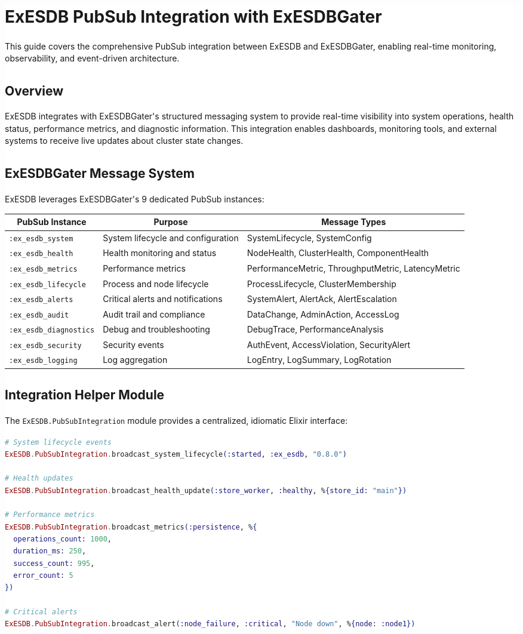 # ExESDB PubSub Integration with ExESDBGater

This guide covers the comprehensive PubSub integration between ExESDB and ExESDBGater, enabling real-time monitoring, observability, and event-driven architecture.

## Overview

ExESDB integrates with ExESDBGater's structured messaging system to provide real-time visibility into system operations, health status, performance metrics, and diagnostic information. This integration enables dashboards, monitoring tools, and external systems to receive live updates about cluster state changes.

## ExESDBGater Message System

ExESDB leverages ExESDBGater's 9 dedicated PubSub instances:

| PubSub Instance | Purpose | Message Types |
|----------------|---------|---------------|
| `:ex_esdb_system` | System lifecycle and configuration | SystemLifecycle, SystemConfig |
| `:ex_esdb_health` | Health monitoring and status | NodeHealth, ClusterHealth, ComponentHealth |
| `:ex_esdb_metrics` | Performance metrics | PerformanceMetric, ThroughputMetric, LatencyMetric |
| `:ex_esdb_lifecycle` | Process and node lifecycle | ProcessLifecycle, ClusterMembership |
| `:ex_esdb_alerts` | Critical alerts and notifications | SystemAlert, AlertAck, AlertEscalation |
| `:ex_esdb_audit` | Audit trail and compliance | DataChange, AdminAction, AccessLog |
| `:ex_esdb_diagnostics` | Debug and troubleshooting | DebugTrace, PerformanceAnalysis |
| `:ex_esdb_security` | Security events | AuthEvent, AccessViolation, SecurityAlert |
| `:ex_esdb_logging` | Log aggregation | LogEntry, LogSummary, LogRotation |

## Integration Helper Module

The `ExESDB.PubSubIntegration` module provides a centralized, idiomatic Elixir interface:

```elixir
# System lifecycle events
ExESDB.PubSubIntegration.broadcast_system_lifecycle(:started, :ex_esdb, "0.8.0")

# Health updates
ExESDB.PubSubIntegration.broadcast_health_update(:store_worker, :healthy, %{store_id: "main"})

# Performance metrics
ExESDB.PubSubIntegration.broadcast_metrics(:persistence, %{
  operations_count: 1000,
  duration_ms: 250,
  success_count: 995,
  error_count: 5
})

# Critical alerts
ExESDB.PubSubIntegration.broadcast_alert(:node_failure, :critical, "Node down", %{node: :node1})
```
